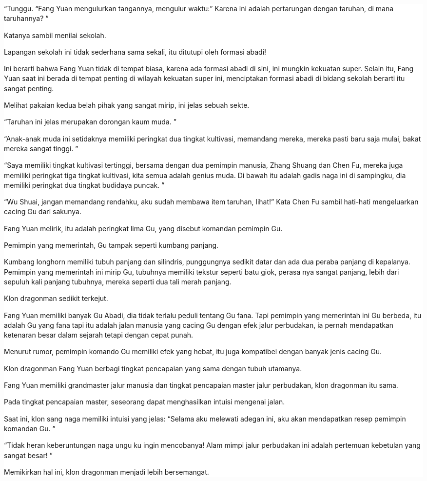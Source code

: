“Tunggu. “Fang Yuan mengulurkan tangannya, mengulur waktu:” Karena ini adalah pertarungan dengan taruhan, di mana taruhannya? “



Katanya sambil menilai sekolah.

Lapangan sekolah ini tidak sederhana sama sekali, itu ditutupi oleh formasi abadi!

Ini berarti bahwa Fang Yuan tidak di tempat biasa, karena ada formasi abadi di sini, ini mungkin kekuatan super. Selain itu, Fang Yuan saat ini berada di tempat penting di wilayah kekuatan super ini, menciptakan formasi abadi di bidang sekolah berarti itu sangat penting.

Melihat pakaian kedua belah pihak yang sangat mirip, ini jelas sebuah sekte.

“Taruhan ini jelas merupakan dorongan kaum muda. ”

“Anak-anak muda ini setidaknya memiliki peringkat dua tingkat kultivasi, memandang mereka, mereka pasti baru saja mulai, bakat mereka sangat tinggi. ”

“Saya memiliki tingkat kultivasi tertinggi, bersama dengan dua pemimpin manusia, Zhang Shuang dan Chen Fu, mereka juga memiliki peringkat tiga tingkat kultivasi, kita semua adalah genius muda. Di bawah itu adalah gadis naga ini di sampingku, dia memiliki peringkat dua tingkat budidaya puncak. ”

“Wu Shuai, jangan memandang rendahku, aku sudah membawa item taruhan, lihat!” Kata Chen Fu sambil hati-hati mengeluarkan cacing Gu dari sakunya.

Fang Yuan melirik, itu adalah peringkat lima Gu, yang disebut komandan pemimpin Gu.

Pemimpin yang memerintah, Gu tampak seperti kumbang panjang.

Kumbang longhorn memiliki tubuh panjang dan silindris, punggungnya sedikit datar dan ada dua peraba panjang di kepalanya. Pemimpin yang memerintah ini mirip Gu, tubuhnya memiliki tekstur seperti batu giok, perasa nya sangat panjang, lebih dari sepuluh kali panjang tubuhnya, mereka seperti dua tali merah panjang.

Klon dragonman sedikit terkejut.

Fang Yuan memiliki banyak Gu Abadi, dia tidak terlalu peduli tentang Gu fana. Tapi pemimpin yang memerintah ini Gu berbeda, itu adalah Gu yang fana tapi itu adalah jalan manusia yang cacing Gu dengan efek jalur perbudakan, ia pernah mendapatkan ketenaran besar dalam sejarah tetapi dengan cepat punah.

Menurut rumor, pemimpin komando Gu memiliki efek yang hebat, itu juga kompatibel dengan banyak jenis cacing Gu.

Klon dragonman Fang Yuan berbagi tingkat pencapaian yang sama dengan tubuh utamanya.

Fang Yuan memiliki grandmaster jalur manusia dan tingkat pencapaian master jalur perbudakan, klon dragonman itu sama.

Pada tingkat pencapaian master, seseorang dapat menghasilkan intuisi mengenai jalan.

Saat ini, klon sang naga memiliki intuisi yang jelas: “Selama aku melewati adegan ini, aku akan mendapatkan resep pemimpin komandan Gu. ”

“Tidak heran keberuntungan naga ungu ku ingin mencobanya! Alam mimpi jalur perbudakan ini adalah pertemuan kebetulan yang sangat besar! ”

Memikirkan hal ini, klon dragonman menjadi lebih bersemangat.
